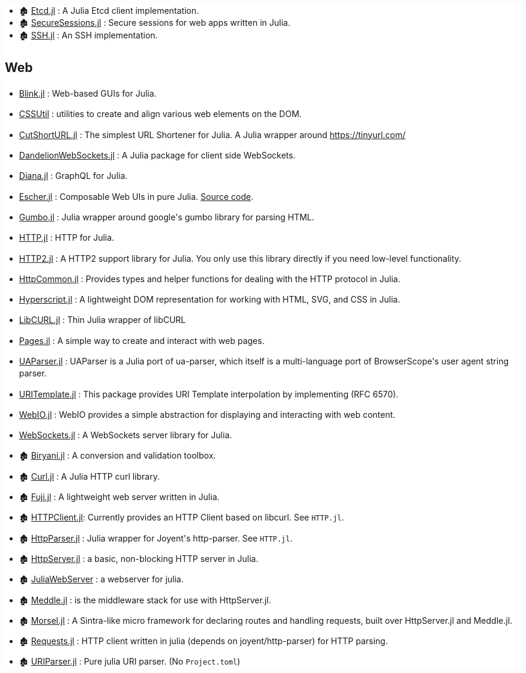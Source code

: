 
- 🏚️ [Etcd.jl](https://github.com/forio/Etcd.jl) : A Julia Etcd client implementation.
- 🏚️ [SecureSessions.jl](https://github.com/JockLawrie/SecureSessions.jl) : Secure sessions for web apps written in Julia.
- 🏚️ [SSH.jl](https://github.com/Keno/SSH.jl) : An SSH implementation.

## Web

- [Blink.jl](https://github.com/JuliaGizmos/Blink.jl) : Web-based GUIs for Julia.
- [CSSUtil](https://github.com/JuliaGizmos/CSSUtil) : utilities to create and align various web elements on the DOM.
- [CutShortURL.jl](https://github.com/rahulkp220/CutShortURL.jl) : The simplest URL Shortener for Julia. A Julia wrapper around https://tinyurl.com/
- [DandelionWebSockets.jl](https://github.com/dandeliondeathray/DandelionWebSockets.jl) : A Julia package for client side WebSockets.
- [Diana.jl](https://github.com/codeneomatrix/Diana.jl) : GraphQL for Julia.
- [Escher.jl](http://escher-jl.org) : Composable Web UIs in pure Julia. [Source code](https://github.com/shashi/Escher.jl).
- [Gumbo.jl](https://github.com/JuliaWeb/Gumbo.jl) : Julia wrapper around google's gumbo library for parsing HTML.
- [HTTP.jl](https://github.com/JuliaWeb/HTTP.jl) : HTTP for Julia.
- [HTTP2.jl](https://github.com/sorpaas/HTTP2.jl) : A HTTP2 support library for Julia. You only use this library directly if you need low-level functionality.
- [HttpCommon.jl](https://github.com/JuliaWeb/HttpCommon.jl) : Provides types and helper functions for dealing with the HTTP protocol in Julia.
- [Hyperscript.jl](https://github.com/yurivish/Hyperscript.jl) : A lightweight DOM representation for working with HTML, SVG, and CSS in Julia.
- [LibCURL.jl](https://github.com/JuliaWeb/LibCURL.jl) : Thin Julia wrapper of libCURL
- [Pages.jl](https://github.com/EricForgy/Pages.jl) : A simple way to create and interact with web pages.
- [UAParser.jl](https://github.com/JuliaWeb/UAParser.jl) : UAParser is a Julia port of ua-parser, which itself is a multi-language port of BrowserScope's user agent string parser.
- [URITemplate.jl](https://github.com/JuliaWeb/URITemplate.jl) : This package provides URI Template interpolation by implementing (RFC 6570).
- [WebIO.jl](https://github.com/JuliaGizmos/WebIO.jl) : WebIO provides a simple abstraction for displaying and interacting with web content.
- [WebSockets.jl](https://github.com/JuliaWeb/WebSockets.jl) : A WebSockets server library for Julia.


- 🏚️ [Biryani.jl](https://github.com/eraviart/Biryani.jl) : A conversion and validation toolbox.
- 🏚️ [Curl.jl](https://github.com/forio/Curl.jl) : A Julia HTTP curl library.
- 🏚️ [Fuji.jl](https://github.com/jackcook/Fuji.jl) : A lightweight web server written in Julia.
- 🏚️ [HTTPClient.jl](https://github.com/JuliaWeb/HTTPClient.jl): Currently provides an HTTP Client based on libcurl. See `HTTP.jl`.
- 🏚️ [HttpParser.jl](https://github.com/JuliaWeb/HttpParser.jl) : Julia wrapper for Joyent's http-parser. See `HTTP.jl`.
- 🏚️ [HttpServer.jl](https://github.com/JuliaLang/HttpServer.jl) : a basic, non-blocking HTTP server in Julia.
- 🏚️ [JuliaWebServer](https://github.com/chzyer/JuliaWebServer) : a webserver for julia.
- 🏚️ [Meddle.jl](https://github.com/JuliaWeb/Meddle.jl) : is the middleware stack for use with HttpServer.jl.
- 🏚️ [Morsel.jl](https://github.com/JuliaLang/Morsel.jl) : A Sintra-like micro framework for declaring routes and handling requests, built over HttpServer.jl and Meddle.jl.
- 🏚️ [Requests.jl](https://github.com/JuliaWeb/Requests.jl) : HTTP client written in julia (depends on joyent/http-parser) for HTTP parsing.
- 🏚️ [URIParser.jl](https://github.com/JuliaWeb/URIParser.jl) : Pure julia URI parser. (No `Project.toml`)
